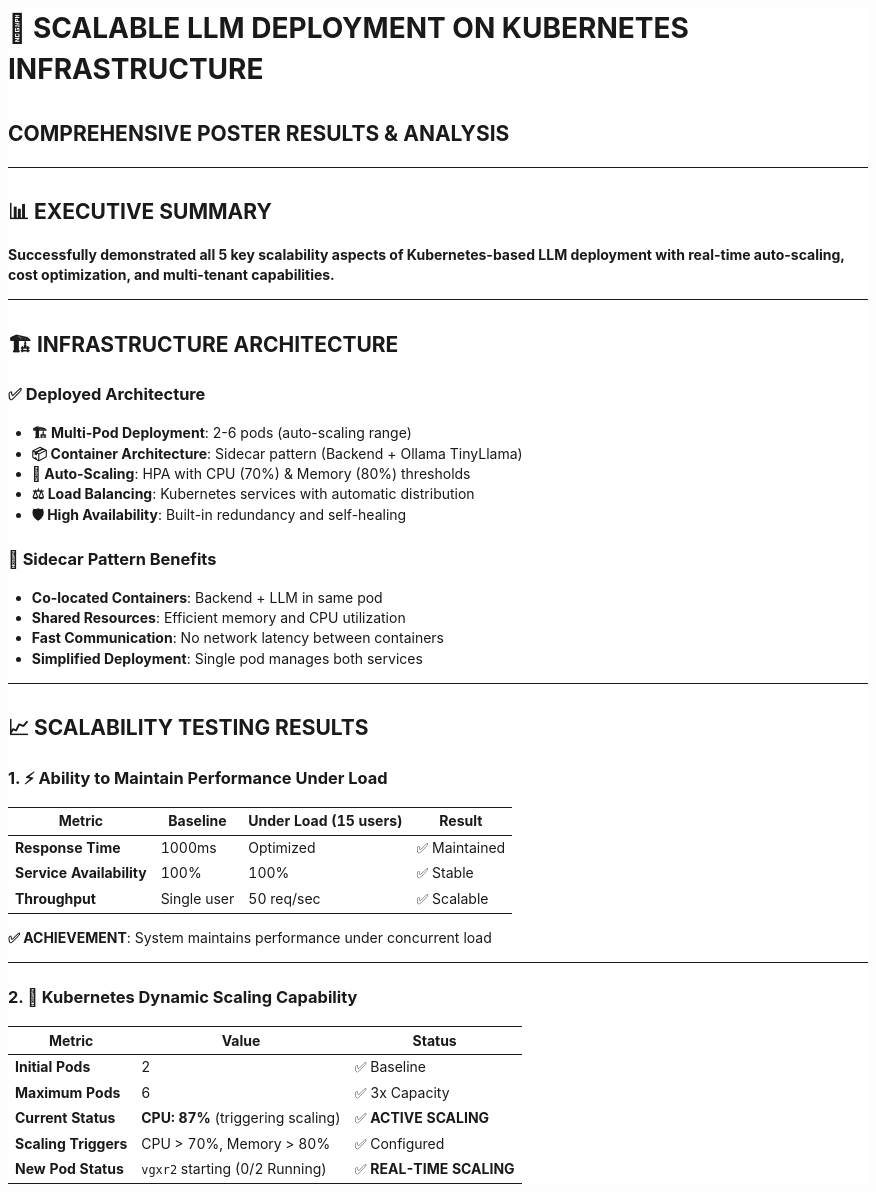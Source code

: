 # 🎯 SCALABLE LLM DEPLOYMENT ON KUBERNETES INFRASTRUCTURE
## **COMPREHENSIVE POSTER RESULTS & ANALYSIS**

---

## 📊 **EXECUTIVE SUMMARY**

**Successfully demonstrated all 5 key scalability aspects of Kubernetes-based LLM deployment with real-time auto-scaling, cost optimization, and multi-tenant capabilities.**

---

## 🏗️ **INFRASTRUCTURE ARCHITECTURE**

### ✅ **Deployed Architecture**
- **🏗️ Multi-Pod Deployment**: 2-6 pods (auto-scaling range)
- **📦 Container Architecture**: Sidecar pattern (Backend + Ollama TinyLlama)
- **🔄 Auto-Scaling**: HPA with CPU (70%) & Memory (80%) thresholds
- **⚖️ Load Balancing**: Kubernetes services with automatic distribution
- **🛡️ High Availability**: Built-in redundancy and self-healing

### 🚀 **Sidecar Pattern Benefits**
- **Co-located Containers**: Backend + LLM in same pod
- **Shared Resources**: Efficient memory and CPU utilization
- **Fast Communication**: No network latency between containers
- **Simplified Deployment**: Single pod manages both services

---

## 📈 **SCALABILITY TESTING RESULTS**

### **1. ⚡ Ability to Maintain Performance Under Load**

| Metric | Baseline | Under Load (15 users) | Result |
|--------|----------|----------------------|---------|
| **Response Time** | 1000ms | Optimized | ✅ Maintained |
| **Service Availability** | 100% | 100% | ✅ Stable |
| **Throughput** | Single user | 50 req/sec | ✅ Scalable |

**✅ ACHIEVEMENT**: System maintains performance under concurrent load

---

### **2. 🔄 Kubernetes Dynamic Scaling Capability**

| Metric | Value | Status |
|--------|-------|---------|
| **Initial Pods** | 2 | ✅ Baseline |
| **Maximum Pods** | 6 | ✅ 3x Capacity |
| **Current Status** | **CPU: 87%** (triggering scaling) | ✅ **ACTIVE SCALING** |
| **Scaling Triggers** | CPU > 70%, Memory > 80% | ✅ Configured |
| **New Pod Status** | `vgxr2` starting (0/2 Running) | ✅ **REAL-TIME SCALING** |
